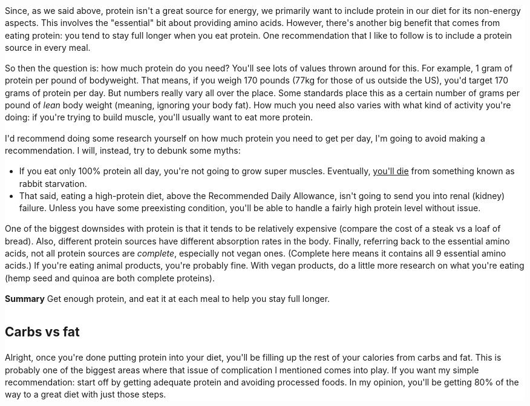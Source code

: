 Since, as we said above, protein isn't a great source for energy, we
primarily want to include protein in our diet for its non-energy
aspects. This involves the "essential" bit about providing amino
acids. However, there's another big benefit that comes from eating
protein: you tend to stay full longer when you eat protein. One
recommendation that I like to follow is to include a protein source in
every meal.

So then the question is: how much protein do you need? You'll see lots
of values thrown around for this. For example, 1 gram of protein per
pound of bodyweight. That means, if you weigh 170 pounds (77kg for
those of us outside the US), you'd target 170 grams of protein per
day. But numbers really vary all over the place. Some standards place
this as a certain number of grams per pound of *lean* body weight
(meaning, ignoring your body fat). How much you need also varies with
what kind of activity you're doing: if you're trying to build muscle,
you'll usually want to eat more protein.

I'd recommend doing some research yourself on how much protein you
need to get per day, I'm going to avoid making a recommendation. I
will, instead, try to debunk some myths:

* If you eat only 100% protein all day, you're not going to grow super
  muscles. Eventually,
  [you'll die](https://en.wikipedia.org/wiki/Protein_poisoning) from
  something known as rabbit starvation.
* That said, eating a high-protein diet, above the Recommended Daily
  Allowance, isn't going to send you into renal (kidney)
  failure. Unless you have some preexisting condition, you'll be able
  to handle a fairly high protein level without issue.

One of the biggest downsides with protein is that it tends to be
relatively expensive (compare the cost of a steak vs a loaf of
bread). Also, different protein sources have different absorption
rates in the body. Finally, referring back to the essential amino
acids, not all protein sources are _complete_, especially not vegan
ones. (Complete here means it contains all 9 essential amino acids.)
If you're eating animal products, you're probably fine. With vegan
products, do a little more research on what you're eating (hemp seed
and quinoa are both complete proteins).

__Summary__ Get enough protein, and eat it at each meal to help you
stay full longer.

## Carbs vs fat

Alright, once you're done putting protein into your diet, you'll be
filling up the rest of your calories from carbs and fat. This is
probably one of the biggest areas where that issue of complication I
mentioned comes into play. If you want my simple recommendation: start
off by getting adequate protein and avoiding processed foods. In my
opinion, you'll be getting 80% of the way to a great diet with just
those steps.
